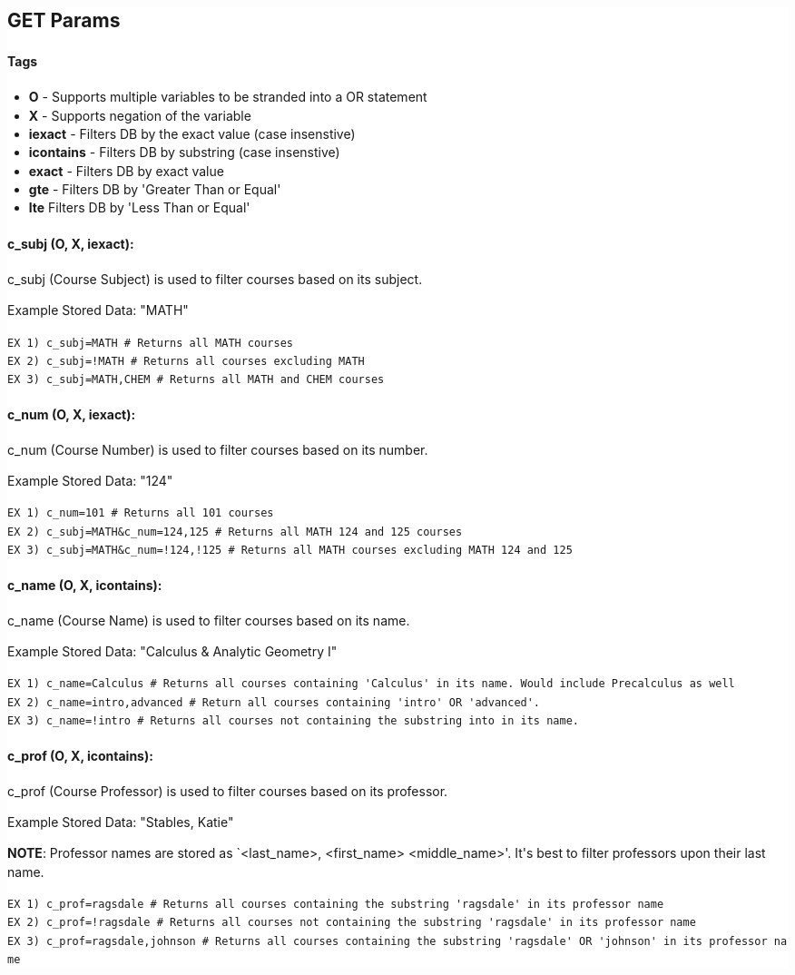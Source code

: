 ## GET Params
#### Tags
* **O** - Supports multiple variables to be stranded into a OR statement
* **X** - Supports negation of the variable
* **iexact** - Filters DB by the exact value (case insenstive)
* **icontains** - Filters DB by substring (case insenstive)
* **exact** - Filters DB by exact value
* **gte** - Filters DB by 'Greater Than or Equal'
* **lte** Filters DB by 'Less Than or Equal'


#### c_subj (O, X, iexact):
c_subj (Course Subject) is used to filter courses based on its subject.

Example Stored Data: "MATH"

	EX 1) c_subj=MATH # Returns all MATH courses
    EX 2) c_subj=!MATH # Returns all courses excluding MATH
    EX 3) c_subj=MATH,CHEM # Returns all MATH and CHEM courses
	

#### c_num (O, X, iexact):
c_num (Course Number) is used to filter courses based on its  number.

Example Stored Data: "124"

    EX 1) c_num=101 # Returns all 101 courses
	EX 2) c_subj=MATH&c_num=124,125 # Returns all MATH 124 and 125 courses
    EX 3) c_subj=MATH&c_num=!124,!125 # Returns all MATH courses excluding MATH 124 and 125

#### c_name (O, X, icontains):
c_name (Course Name) is used to filter courses based on its name.

Example Stored Data: "Calculus & Analytic Geometry I"

    EX 1) c_name=Calculus # Returns all courses containing 'Calculus' in its name. Would include Precalculus as well
    EX 2) c_name=intro,advanced # Return all courses containing 'intro' OR 'advanced'.
    EX 3) c_name=!intro # Returns all courses not containing the substring into in its name.

#### c_prof (O, X, icontains):
c_prof (Course Professor) is used to filter courses based on its professor. 

Example Stored Data: "Stables, Katie"

**NOTE**: Professor names are stored as `<last_name>, <first_name> <middle_name>'. It's best to filter professors upon their last name. 

    EX 1) c_prof=ragsdale # Returns all courses containing the substring 'ragsdale' in its professor name
    EX 2) c_prof=!ragsdale # Returns all courses not containing the substring 'ragsdale' in its professor name
    EX 3) c_prof=ragsdale,johnson # Returns all courses containing the substring 'ragsdale' OR 'johnson' in its professor name
